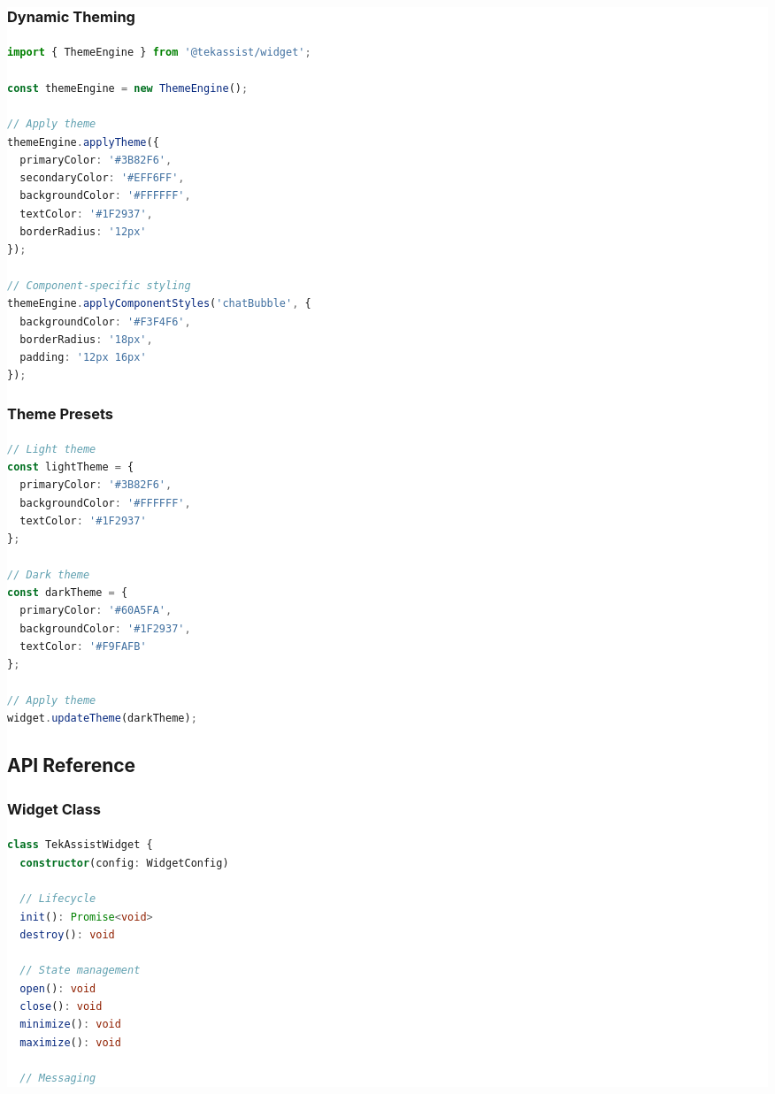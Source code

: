 ### Dynamic Theming

```typescript
import { ThemeEngine } from '@tekassist/widget';

const themeEngine = new ThemeEngine();

// Apply theme
themeEngine.applyTheme({
  primaryColor: '#3B82F6',
  secondaryColor: '#EFF6FF',
  backgroundColor: '#FFFFFF',
  textColor: '#1F2937',
  borderRadius: '12px'
});

// Component-specific styling
themeEngine.applyComponentStyles('chatBubble', {
  backgroundColor: '#F3F4F6',
  borderRadius: '18px',
  padding: '12px 16px'
});
```

### Theme Presets

```typescript
// Light theme
const lightTheme = {
  primaryColor: '#3B82F6',
  backgroundColor: '#FFFFFF',
  textColor: '#1F2937'
};

// Dark theme
const darkTheme = {
  primaryColor: '#60A5FA',
  backgroundColor: '#1F2937',
  textColor: '#F9FAFB'
};

// Apply theme
widget.updateTheme(darkTheme);
```

## API Reference

### Widget Class

```typescript
class TekAssistWidget {
  constructor(config: WidgetConfig)
  
  // Lifecycle
  init(): Promise<void>
  destroy(): void
  
  // State management
  open(): void
  close(): void
  minimize(): void
  maximize(): void
  
  // Messaging
```